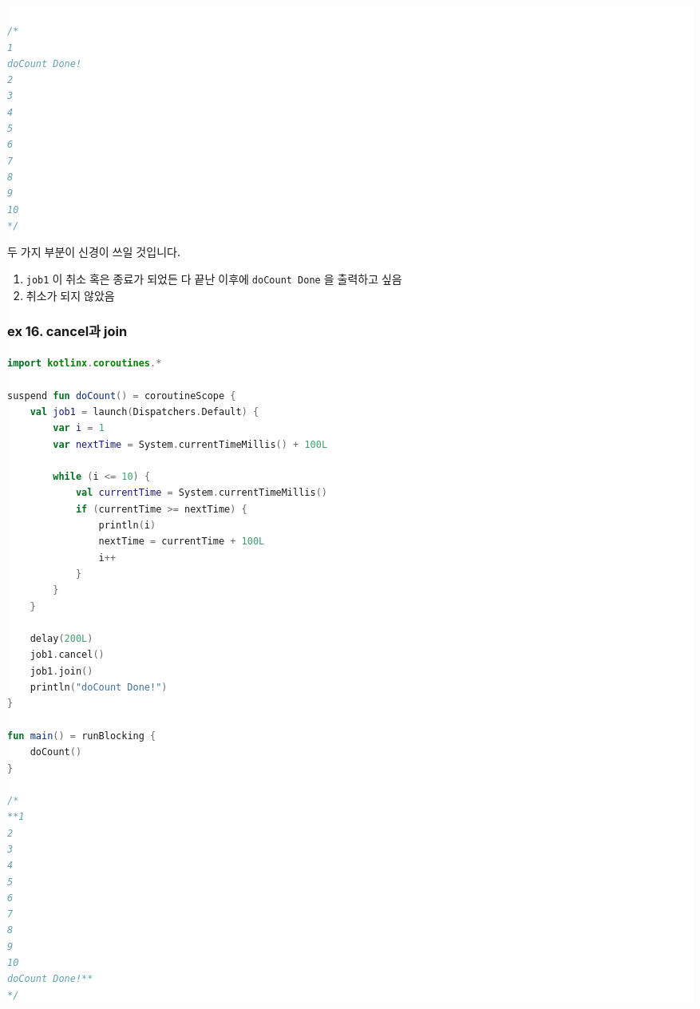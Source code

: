 ```kotlin

/*
1
doCount Done!
2
3
4
5
6
7
8
9
10
*/
```

두 가지 부분이 신경이 쓰일 것입니다.

1. `job1` 이 취소 혹은 종료가 되었든 다 끝난 이후에 `doCount Done` 을 출력하고 싶음
2. 취소가 되지 않았음

### ex 16. cancel과 join

```kotlin
import kotlinx.coroutines.*

suspend fun doCount() = coroutineScope {
    val job1 = launch(Dispatchers.Default) {
        var i = 1
        var nextTime = System.currentTimeMillis() + 100L

        while (i <= 10) {
            val currentTime = System.currentTimeMillis()
            if (currentTime >= nextTime) {
                println(i)
                nextTime = currentTime + 100L
                i++
            }
        }
    }
    
    delay(200L)
    job1.cancel()
    job1.join()
    println("doCount Done!")
}

fun main() = runBlocking {
    doCount()
}

/*
**1
2
3
4
5
6
7
8
9
10
doCount Done!**
*/
```